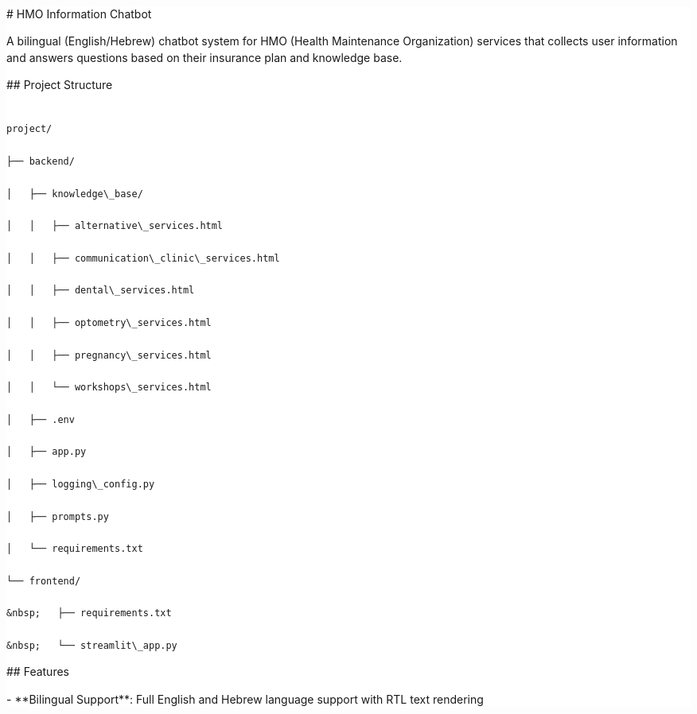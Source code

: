 \# HMO Information Chatbot



A bilingual (English/Hebrew) chatbot system for HMO (Health Maintenance Organization) services that collects user information and answers questions based on their insurance plan and knowledge base.



\## Project Structure



```

project/

├── backend/

│   ├── knowledge\_base/

│   │   ├── alternative\_services.html

│   │   ├── communication\_clinic\_services.html

│   │   ├── dental\_services.html

│   │   ├── optometry\_services.html

│   │   ├── pregnancy\_services.html

│   │   └── workshops\_services.html

│   ├── .env

│   ├── app.py

│   ├── logging\_config.py

│   ├── prompts.py

│   └── requirements.txt

└── frontend/

&nbsp;   ├── requirements.txt

&nbsp;   └── streamlit\_app.py

```



\## Features



\- \*\*Bilingual Support\*\*: Full English and Hebrew language support with RTL text rendering
